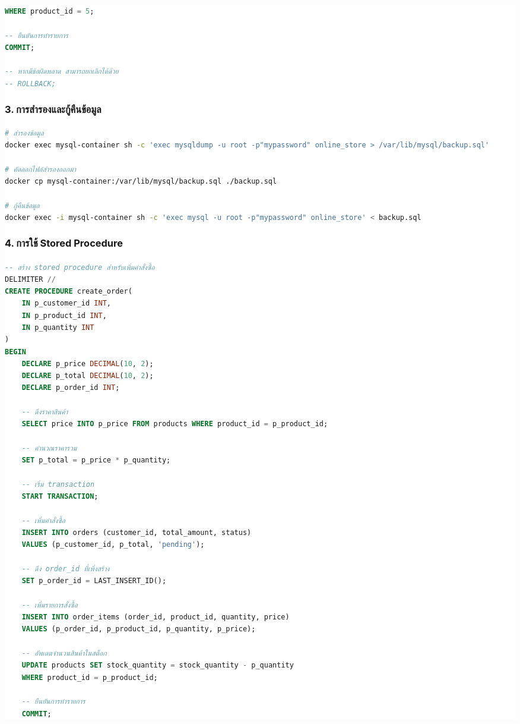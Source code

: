 ```sql
WHERE product_id = 5;

-- ยืนยันการทำรายการ
COMMIT;

-- หากมีข้อผิดพลาด สามารถยกเลิกได้ด้วย
-- ROLLBACK;
```

### 3. การสำรองและกู้คืนข้อมูล

```bash
# สำรองข้อมูล
docker exec mysql-container sh -c 'exec mysqldump -u root -p"mypassword" online_store > /var/lib/mysql/backup.sql'

# คัดลอกไฟล์สำรองออกมา
docker cp mysql-container:/var/lib/mysql/backup.sql ./backup.sql

# กู้คืนข้อมูล
docker exec -i mysql-container sh -c 'exec mysql -u root -p"mypassword" online_store' < backup.sql
```

### 4. การใช้ Stored Procedure

```sql
-- สร้าง stored procedure สำหรับเพิ่มคำสั่งซื้อ
DELIMITER //
CREATE PROCEDURE create_order(
    IN p_customer_id INT,
    IN p_product_id INT,
    IN p_quantity INT
)
BEGIN
    DECLARE p_price DECIMAL(10, 2);
    DECLARE p_total DECIMAL(10, 2);
    DECLARE p_order_id INT;
    
    -- ดึงราคาสินค้า
    SELECT price INTO p_price FROM products WHERE product_id = p_product_id;
    
    -- คำนวณราคารวม
    SET p_total = p_price * p_quantity;
    
    -- เริ่ม transaction
    START TRANSACTION;
    
    -- เพิ่มคำสั่งซื้อ
    INSERT INTO orders (customer_id, total_amount, status) 
    VALUES (p_customer_id, p_total, 'pending');
    
    -- ดึง order_id ที่เพิ่งสร้าง
    SET p_order_id = LAST_INSERT_ID();
    
    -- เพิ่มรายการสั่งซื้อ
    INSERT INTO order_items (order_id, product_id, quantity, price)
    VALUES (p_order_id, p_product_id, p_quantity, p_price);
    
    -- อัพเดตจำนวนสินค้าในสต็อก
    UPDATE products SET stock_quantity = stock_quantity - p_quantity 
    WHERE product_id = p_product_id;
    
    -- ยืนยันการทำรายการ
    COMMIT;
```